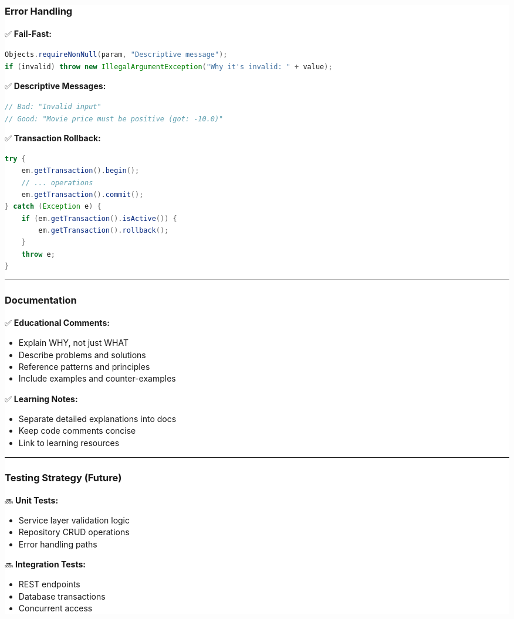 
### Error Handling

✅ **Fail-Fast:**
```java
Objects.requireNonNull(param, "Descriptive message");
if (invalid) throw new IllegalArgumentException("Why it's invalid: " + value);
```

✅ **Descriptive Messages:**
```java
// Bad: "Invalid input"
// Good: "Movie price must be positive (got: -10.0)"
```

✅ **Transaction Rollback:**
```java
try {
    em.getTransaction().begin();
    // ... operations
    em.getTransaction().commit();
} catch (Exception e) {
    if (em.getTransaction().isActive()) {
        em.getTransaction().rollback();
    }
    throw e;
}
```

---

### Documentation

✅ **Educational Comments:**
- Explain WHY, not just WHAT
- Describe problems and solutions
- Reference patterns and principles
- Include examples and counter-examples

✅ **Learning Notes:**
- Separate detailed explanations into docs
- Keep code comments concise
- Link to learning resources

---

### Testing Strategy (Future)

🔜 **Unit Tests:**
- Service layer validation logic
- Repository CRUD operations
- Error handling paths

🔜 **Integration Tests:**
- REST endpoints
- Database transactions
- Concurrent access
